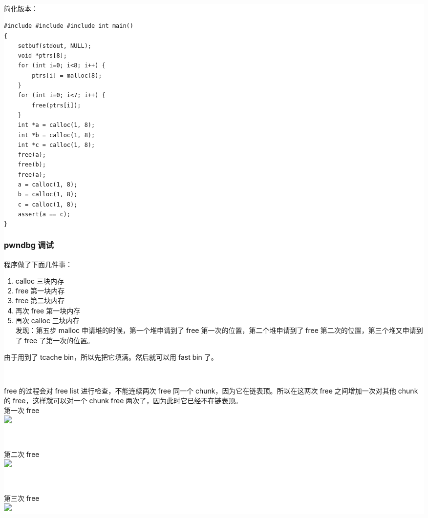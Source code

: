 简化版本：

```
#include #include #include int main()
{
    setbuf(stdout, NULL);
    void *ptrs[8];
    for (int i=0; i<8; i++) {
        ptrs[i] = malloc(8);
    }
    for (int i=0; i<7; i++) {
        free(ptrs[i]);
    }
    int *a = calloc(1, 8);
    int *b = calloc(1, 8);
    int *c = calloc(1, 8);
    free(a);
    free(b);
    free(a);
    a = calloc(1, 8);
    b = calloc(1, 8);
    c = calloc(1, 8);
    assert(a == c);
} 
```

### pwndbg 调试

程序做了下面几件事：

1.  calloc 三块内存
2.  free 第一块内存
3.  free 第二块内存
4.  再次 free 第一块内存
5.  再次 calloc 三块内存  
    发现：第五步 malloc 申请堆的时候，第一个堆申请到了 free 第一次的位置，第二个堆申请到了 free 第二次的位置，第三个堆又申请到了 free 了第一次的位置。

由于用到了 tcache bin，所以先把它填满。然后就可以用 fast bin 了。

 

free 的过程会对 free list 进行检查，不能连续两次 free 同一个 chunk，因为它在链表顶。所以在这两次 free 之间增加一次对其他 chunk 的 free，这样就可以对一个 chunk free 两次了，因为此时它已经不在链表顶。  
第一次 free  
![](https://bbs.pediy.com/upload/attach/202204/882497_EFTWR5ZU47XCC92.png)

 

第二次 free  
![](https://bbs.pediy.com/upload/attach/202204/882497_6KHEWYTM7PNVBFB.png)

 

第三次 free  
![](https://bbs.pediy.com/upload/attach/202204/882497_HRFZ72K3K6P49ZF.png)
